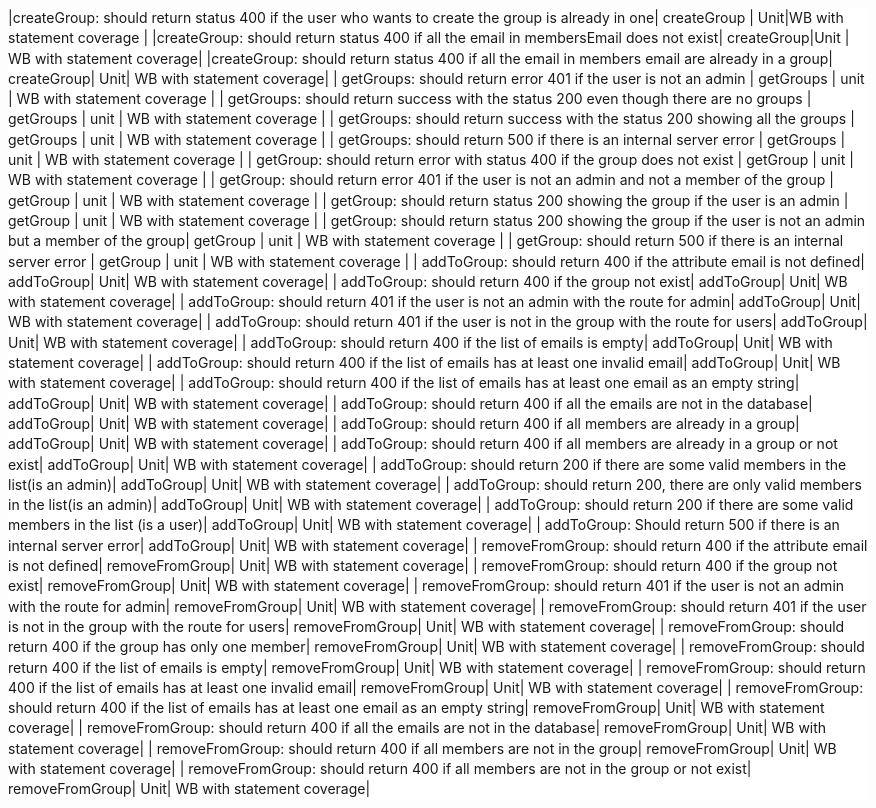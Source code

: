 |createGroup: should return status 400 if the user who wants to create the group is already in one| createGroup | Unit|WB with statement coverage |
|createGroup: should return status 400 if all the email in membersEmail does not exist| createGroup|Unit | WB with statement coverage|
|createGroup: should return status 400 if all the email in members email are already in a group| createGroup| Unit| WB with statement coverage|
| getGroups: should return error 401 if the user is not an admin | getGroups        | unit       | WB with statement coverage |
| getGroups: should return success with the status 200 even though there are no groups | getGroups        | unit       | WB with statement coverage |
| getGroups: should return success with the status 200 showing all the groups | getGroups        | unit       | WB with statement coverage |
| getGroups: should return 500 if there is an internal server error | getGroups        | unit       | WB with statement coverage |
| getGroup: should return error with status 400 if the group does not exist | getGroup         | unit       | WB with statement coverage     |
| getGroup: should return error 401 if the user is not an admin and not a member of the group | getGroup         | unit       | WB with statement coverage     |
| getGroup: should return status 200 showing the group if the user is an admin | getGroup         | unit       | WB with statement coverage     |
| getGroup: should return status 200 showing the group if the user is not an admin but a member of the group| getGroup         | unit       | WB with statement coverage     |
| getGroup: should return 500 if there is an internal server error | getGroup         | unit       | WB with statement coverage     |
| addToGroup: should return 400 if the attribute email is not defined| addToGroup| Unit| WB with statement coverage|
| addToGroup: should return 400 if the group not exist| addToGroup| Unit| WB with statement coverage|
| addToGroup: should return 401 if the user is not an admin with the route for admin| addToGroup| Unit| WB with statement coverage|
| addToGroup: should return 401 if the user is not in the group with the route for users| addToGroup| Unit| WB with statement coverage|
| addToGroup: should return 400 if the list of emails is empty| addToGroup| Unit| WB with statement coverage|
| addToGroup: should return 400 if the list of emails has at least one invalid email| addToGroup| Unit| WB with statement coverage|
| addToGroup: should return 400 if the list of emails has at least one email as an empty string| addToGroup| Unit| WB with statement coverage|
| addToGroup: should return 400 if all the emails are not in the database| addToGroup| Unit| WB with statement coverage|
| addToGroup: should return 400 if all members are already in a group| addToGroup| Unit| WB with statement coverage|
| addToGroup: should return 400 if all members are already in a group or not exist| addToGroup| Unit| WB with statement coverage|
| addToGroup: should return 200 if there are some valid members in the list(is an admin)| addToGroup| Unit| WB with statement coverage|
| addToGroup: should return 200, there are only valid members in the list(is an admin)| addToGroup| Unit| WB with statement coverage|
| addToGroup: should return 200 if there are some valid members in the list (is a user)| addToGroup| Unit| WB with statement coverage|
| addToGroup: Should return 500 if there is an internal server error| addToGroup| Unit| WB with statement coverage|
| removeFromGroup: should return 400 if the attribute email is not defined| removeFromGroup| Unit| WB with statement coverage|
| removeFromGroup: should return 400 if the group not exist| removeFromGroup| Unit| WB with statement coverage|
| removeFromGroup: should return 401 if the user is not an admin with the route for admin| removeFromGroup| Unit| WB with statement coverage|
| removeFromGroup: should return 401 if the user is not in the group with the route for users| removeFromGroup| Unit| WB with statement coverage|
| removeFromGroup: should return 400 if the group has only one member| removeFromGroup| Unit| WB with statement coverage|
| removeFromGroup: should return 400 if the list of emails is empty| removeFromGroup| Unit| WB with statement coverage|
| removeFromGroup: should return 400 if the list of emails has at least one invalid email| removeFromGroup| Unit| WB with statement coverage|
| removeFromGroup: should return 400 if the list of emails has at least one email as an empty string| removeFromGroup| Unit| WB with statement coverage|
| removeFromGroup: should return 400 if all the emails are not in the database| removeFromGroup| Unit| WB with statement coverage|
| removeFromGroup: should return 400 if all members are not in the group| removeFromGroup| Unit| WB with statement coverage|
| removeFromGroup: should return 400 if all members are not in the group or not exist| removeFromGroup| Unit| WB with statement coverage|